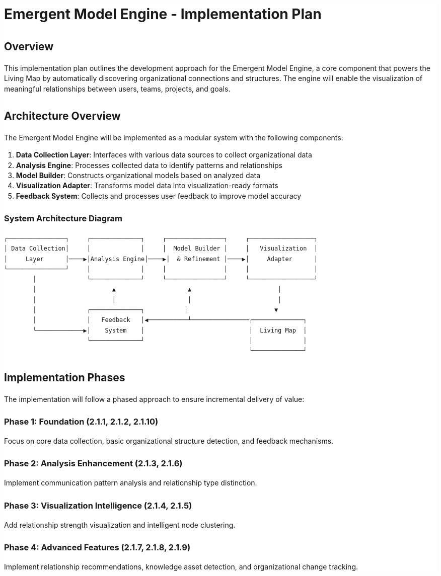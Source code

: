 # Emergent Model Engine - Implementation Plan

## Overview

This implementation plan outlines the development approach for the Emergent Model Engine, a core component that powers the Living Map by automatically discovering organizational connections and structures. The engine will enable the visualization of meaningful relationships between users, teams, projects, and goals.

## Architecture Overview

The Emergent Model Engine will be implemented as a modular system with the following components:

1. **Data Collection Layer**: Interfaces with various data sources to collect organizational data
2. **Analysis Engine**: Processes collected data to identify patterns and relationships
3. **Model Builder**: Constructs organizational models based on analyzed data
4. **Visualization Adapter**: Transforms model data into visualization-ready formats
5. **Feedback System**: Collects and processes user feedback to improve model accuracy

### System Architecture Diagram

```
┌────────────────┐     ┌──────────────┐     ┌────────────────┐     ┌──────────────────┐
│ Data Collection│     │              │     │  Model Builder │     │   Visualization  │
│     Layer      │────▶│Analysis Engine│────▶│  & Refinement │────▶│     Adapter      │
└────────────────┘     │              │     │                │     │                  │
        │              └──────────────┘     └────────────────┘     └──────────────────┘
        │                     ▲                    ▲                        │
        │                     │                    │                        │
        │              ┌──────────────┐           │                        ▼
        │              │   Feedback   │◀───────────┴────────────────┌──────────────┐
        └─────────────▶│    System    │                             │  Living Map  │
                       └──────────────┘                             │              │
                                                                    └──────────────┘
```

## Implementation Phases

The implementation will follow a phased approach to ensure incremental delivery of value:

### Phase 1: Foundation (2.1.1, 2.1.2, 2.1.10)
Focus on core data collection, basic organizational structure detection, and feedback mechanisms.

### Phase 2: Analysis Enhancement (2.1.3, 2.1.6)
Implement communication pattern analysis and relationship type distinction.

### Phase 3: Visualization Intelligence (2.1.4, 2.1.5)
Add relationship strength visualization and intelligent node clustering.

### Phase 4: Advanced Features (2.1.7, 2.1.8, 2.1.9)
Implement relationship recommendations, knowledge asset detection, and organizational change tracking.

